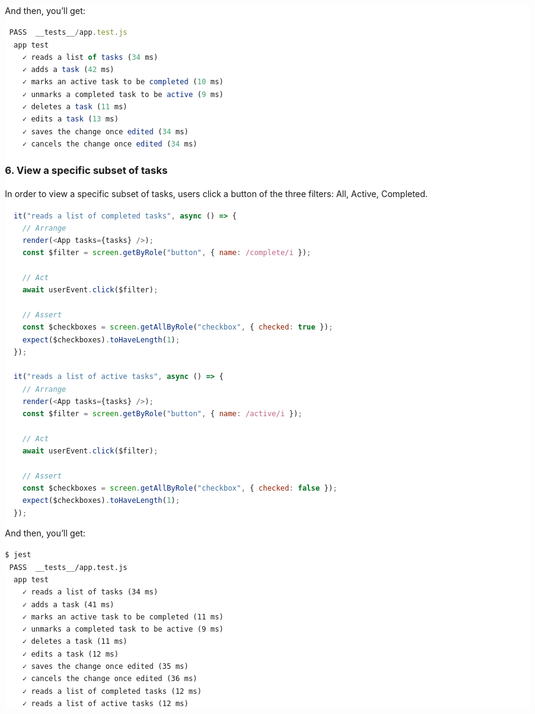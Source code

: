 And then, you’ll get:
```js
 PASS  __tests__/app.test.js
  app test
    ✓ reads a list of tasks (34 ms)
    ✓ adds a task (42 ms)
    ✓ marks an active task to be completed (10 ms)
    ✓ unmarks a completed task to be active (9 ms)
    ✓ deletes a task (11 ms)
    ✓ edits a task (13 ms)
    ✓ saves the change once edited (34 ms)
    ✓ cancels the change once edited (34 ms)
```
### 6. View a specific subset of tasks 
In order to view a specific subset of tasks, users click a button of the three filters: All, Active, Completed. 

```js
  it("reads a list of completed tasks", async () => {
    // Arrange 
    render(<App tasks={tasks} />);
    const $filter = screen.getByRole("button", { name: /complete/i });

    // Act 
    await userEvent.click($filter);

    // Assert 
    const $checkboxes = screen.getAllByRole("checkbox", { checked: true });
    expect($checkboxes).toHaveLength(1);
  });

  it("reads a list of active tasks", async () => {
    // Arrange
    render(<App tasks={tasks} />);
    const $filter = screen.getByRole("button", { name: /active/i });

    // Act 
    await userEvent.click($filter);

    // Assert 
    const $checkboxes = screen.getAllByRole("checkbox", { checked: false });
    expect($checkboxes).toHaveLength(1);
  });
```

And then, you’ll get:
```
$ jest
 PASS  __tests__/app.test.js
  app test
    ✓ reads a list of tasks (34 ms)
    ✓ adds a task (41 ms)
    ✓ marks an active task to be completed (11 ms)
    ✓ unmarks a completed task to be active (9 ms)
    ✓ deletes a task (11 ms)
    ✓ edits a task (12 ms)
    ✓ saves the change once edited (35 ms)
    ✓ cancels the change once edited (36 ms)
    ✓ reads a list of completed tasks (12 ms)
    ✓ reads a list of active tasks (12 ms)
```


